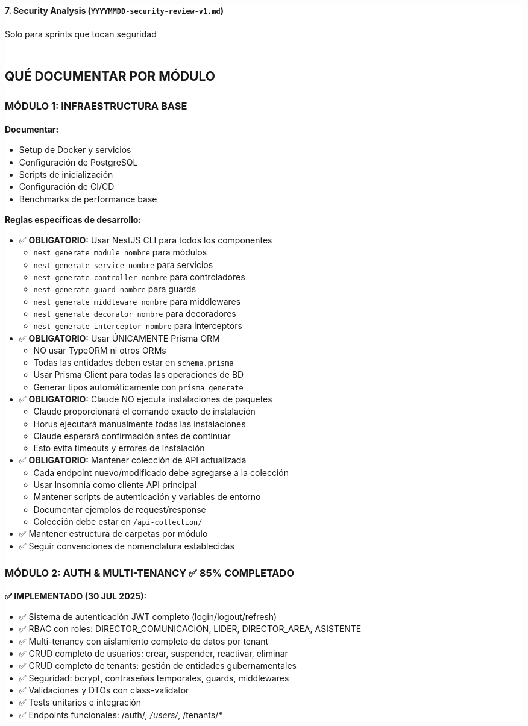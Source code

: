 #### **7. Security Analysis (`YYYYMMDD-security-review-v1.md`)**
Solo para sprints que tocan seguridad

---

## QUÉ DOCUMENTAR POR MÓDULO

### **MÓDULO 1: INFRAESTRUCTURA BASE**
**Documentar:**
- Setup de Docker y servicios
- Configuración de PostgreSQL
- Scripts de inicialización
- Configuración de CI/CD
- Benchmarks de performance base

**Reglas específicas de desarrollo:**
- ✅ **OBLIGATORIO:** Usar NestJS CLI para todos los componentes
  - `nest generate module nombre` para módulos
  - `nest generate service nombre` para servicios
  - `nest generate controller nombre` para controladores
  - `nest generate guard nombre` para guards
  - `nest generate middleware nombre` para middlewares
  - `nest generate decorator nombre` para decoradores
  - `nest generate interceptor nombre` para interceptors
- ✅ **OBLIGATORIO:** Usar ÚNICAMENTE Prisma ORM
  - NO usar TypeORM ni otros ORMs
  - Todas las entidades deben estar en `schema.prisma`
  - Usar Prisma Client para todas las operaciones de BD
  - Generar tipos automáticamente con `prisma generate`
- ✅ **OBLIGATORIO:** Claude NO ejecuta instalaciones de paquetes
  - Claude proporcionará el comando exacto de instalación
  - Horus ejecutará manualmente todas las instalaciones
  - Claude esperará confirmación antes de continuar
  - Esto evita timeouts y errores de instalación
- ✅ **OBLIGATORIO:** Mantener colección de API actualizada
  - Cada endpoint nuevo/modificado debe agregarse a la colección
  - Usar Insomnia como cliente API principal
  - Mantener scripts de autenticación y variables de entorno
  - Documentar ejemplos de request/response
  - Colección debe estar en `/api-collection/`
- ✅ Mantener estructura de carpetas por módulo
- ✅ Seguir convenciones de nomenclatura establecidas

### **MÓDULO 2: AUTH & MULTI-TENANCY** ✅ **85% COMPLETADO**
**✅ IMPLEMENTADO (30 JUL 2025):**
- ✅ Sistema de autenticación JWT completo (login/logout/refresh)
- ✅ RBAC con roles: DIRECTOR_COMUNICACION, LIDER, DIRECTOR_AREA, ASISTENTE
- ✅ Multi-tenancy con aislamiento completo de datos por tenant
- ✅ CRUD completo de usuarios: crear, suspender, reactivar, eliminar
- ✅ CRUD completo de tenants: gestión de entidades gubernamentales
- ✅ Seguridad: bcrypt, contraseñas temporales, guards, middlewares
- ✅ Validaciones y DTOs con class-validator
- ✅ Tests unitarios e integración
- ✅ Endpoints funcionales: /auth/*, /users/*, /tenants/*

